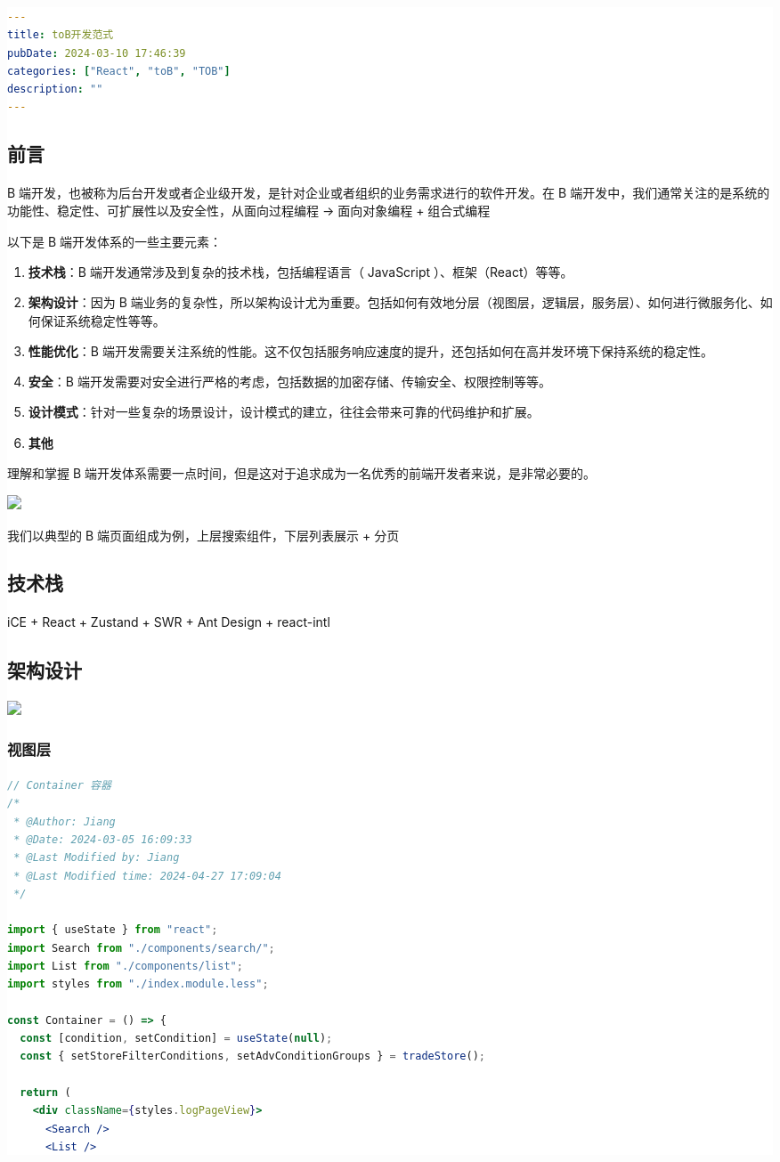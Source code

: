 ```yaml
---
title: toB开发范式
pubDate: 2024-03-10 17:46:39
categories: ["React", "toB", "TOB"]
description: ""
---
```


## 前言

B 端开发，也被称为后台开发或者企业级开发，是针对企业或者组织的业务需求进行的软件开发。在 B 端开发中，我们通常关注的是系统的功能性、稳定性、可扩展性以及安全性，从面向过程编程 -> 面向对象编程 + 组合式编程

以下是 B 端开发体系的一些主要元素：

1. **技术栈**：B 端开发通常涉及到复杂的技术栈，包括编程语言（ JavaScript ）、框架（React）等等。

2. **架构设计**：因为 B 端业务的复杂性，所以架构设计尤为重要。包括如何有效地分层（视图层，逻辑层，服务层）、如何进行微服务化、如何保证系统稳定性等等。

3. **性能优化**：B 端开发需要关注系统的性能。这不仅包括服务响应速度的提升，还包括如何在高并发环境下保持系统的稳定性。

4. **安全**：B 端开发需要对安全进行严格的考虑，包括数据的加密存储、传输安全、权限控制等等。

5. **设计模式**：针对一些复杂的场景设计，设计模式的建立，往往会带来可靠的代码维护和扩展。

6. **其他**

理解和掌握 B 端开发体系需要一点时间，但是这对于追求成为一名优秀的前端开发者来说，是非常必要的。

![](https://files.mdnice.com/user/27515/8610a878-43dd-4113-9485-cc9f17b8fcf6.jpg)

我们以典型的 B 端页面组成为例，上层搜索组件，下层列表展示 + 分页

## 技术栈

iCE + React + Zustand + SWR + Ant Design + react-intl

## 架构设计

![](https://files.mdnice.com/user/27515/7e7fb884-dc58-4b23-acd0-8cdd64a2aad3.png)

### 视图层

```jsx
// Container 容器
/*
 * @Author: Jiang
 * @Date: 2024-03-05 16:09:33
 * @Last Modified by: Jiang
 * @Last Modified time: 2024-04-27 17:09:04
 */

import { useState } from "react";
import Search from "./components/search/";
import List from "./components/list";
import styles from "./index.module.less";

const Container = () => {
  const [condition, setCondition] = useState(null);
  const { setStoreFilterConditions, setAdvConditionGroups } = tradeStore();

  return (
    <div className={styles.logPageView}>
      <Search />
      <List />
```
